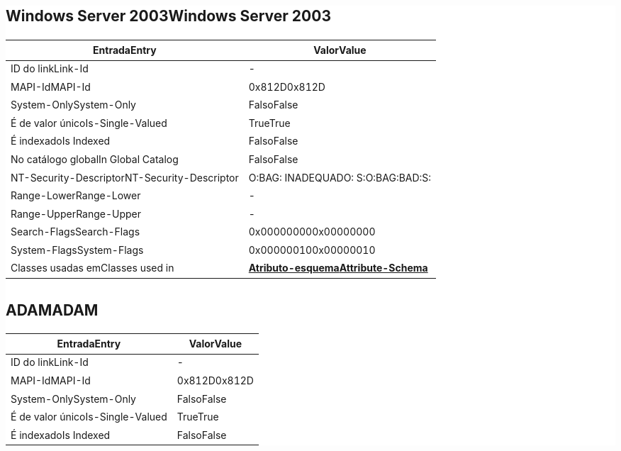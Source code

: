 ## <a name="windows-server-2003"></a><span data-ttu-id="71d23-156">Windows Server 2003</span><span class="sxs-lookup"><span data-stu-id="71d23-156">Windows Server 2003</span></span>



| <span data-ttu-id="71d23-157">Entrada</span><span class="sxs-lookup"><span data-stu-id="71d23-157">Entry</span></span> | <span data-ttu-id="71d23-158">Valor</span><span class="sxs-lookup"><span data-stu-id="71d23-158">Value</span></span> |
|------------------------|----------------------------------------------------------|
| <span data-ttu-id="71d23-159">ID do link</span><span class="sxs-lookup"><span data-stu-id="71d23-159">Link-Id</span></span>                | \-                                                       |
| <span data-ttu-id="71d23-160">MAPI-Id</span><span class="sxs-lookup"><span data-stu-id="71d23-160">MAPI-Id</span></span>                | <span data-ttu-id="71d23-161">0x812D</span><span class="sxs-lookup"><span data-stu-id="71d23-161">0x812D</span></span>                                                   |
| <span data-ttu-id="71d23-162">System-Only</span><span class="sxs-lookup"><span data-stu-id="71d23-162">System-Only</span></span>            | <span data-ttu-id="71d23-163">Falso</span><span class="sxs-lookup"><span data-stu-id="71d23-163">False</span></span>                                                    |
| <span data-ttu-id="71d23-164">É de valor único</span><span class="sxs-lookup"><span data-stu-id="71d23-164">Is-Single-Valued</span></span>       | <span data-ttu-id="71d23-165">True</span><span class="sxs-lookup"><span data-stu-id="71d23-165">True</span></span>                                                     |
| <span data-ttu-id="71d23-166">É indexado</span><span class="sxs-lookup"><span data-stu-id="71d23-166">Is Indexed</span></span>             | <span data-ttu-id="71d23-167">Falso</span><span class="sxs-lookup"><span data-stu-id="71d23-167">False</span></span>                                                    |
| <span data-ttu-id="71d23-168">No catálogo global</span><span class="sxs-lookup"><span data-stu-id="71d23-168">In Global Catalog</span></span>      | <span data-ttu-id="71d23-169">Falso</span><span class="sxs-lookup"><span data-stu-id="71d23-169">False</span></span>                                                    |
| <span data-ttu-id="71d23-170">NT-Security-Descriptor</span><span class="sxs-lookup"><span data-stu-id="71d23-170">NT-Security-Descriptor</span></span> | <span data-ttu-id="71d23-171">O:BAG: INADEQUADO: S:</span><span class="sxs-lookup"><span data-stu-id="71d23-171">O:BAG:BAD:S:</span></span>                                             |
| <span data-ttu-id="71d23-172">Range-Lower</span><span class="sxs-lookup"><span data-stu-id="71d23-172">Range-Lower</span></span>            | \-                                                       |
| <span data-ttu-id="71d23-173">Range-Upper</span><span class="sxs-lookup"><span data-stu-id="71d23-173">Range-Upper</span></span>            | \-                                                       |
| <span data-ttu-id="71d23-174">Search-Flags</span><span class="sxs-lookup"><span data-stu-id="71d23-174">Search-Flags</span></span>           | <span data-ttu-id="71d23-175">0x00000000</span><span class="sxs-lookup"><span data-stu-id="71d23-175">0x00000000</span></span>                                               |
| <span data-ttu-id="71d23-176">System-Flags</span><span class="sxs-lookup"><span data-stu-id="71d23-176">System-Flags</span></span>           | <span data-ttu-id="71d23-177">0x00000010</span><span class="sxs-lookup"><span data-stu-id="71d23-177">0x00000010</span></span>                                               |
| <span data-ttu-id="71d23-178">Classes usadas em</span><span class="sxs-lookup"><span data-stu-id="71d23-178">Classes used in</span></span>        | [<span data-ttu-id="71d23-179">**Atributo-esquema**</span><span class="sxs-lookup"><span data-stu-id="71d23-179">**Attribute-Schema**</span></span>](c-attributeschema.md)<br/> |



## <a name="adam"></a><span data-ttu-id="71d23-180">ADAM</span><span class="sxs-lookup"><span data-stu-id="71d23-180">ADAM</span></span>



| <span data-ttu-id="71d23-181">Entrada</span><span class="sxs-lookup"><span data-stu-id="71d23-181">Entry</span></span> | <span data-ttu-id="71d23-182">Valor</span><span class="sxs-lookup"><span data-stu-id="71d23-182">Value</span></span> |
|------------------------|----------------------------------------------------------|
| <span data-ttu-id="71d23-183">ID do link</span><span class="sxs-lookup"><span data-stu-id="71d23-183">Link-Id</span></span>                | \-                                                       |
| <span data-ttu-id="71d23-184">MAPI-Id</span><span class="sxs-lookup"><span data-stu-id="71d23-184">MAPI-Id</span></span>                | <span data-ttu-id="71d23-185">0x812D</span><span class="sxs-lookup"><span data-stu-id="71d23-185">0x812D</span></span>                                                   |
| <span data-ttu-id="71d23-186">System-Only</span><span class="sxs-lookup"><span data-stu-id="71d23-186">System-Only</span></span>            | <span data-ttu-id="71d23-187">Falso</span><span class="sxs-lookup"><span data-stu-id="71d23-187">False</span></span>                                                    |
| <span data-ttu-id="71d23-188">É de valor único</span><span class="sxs-lookup"><span data-stu-id="71d23-188">Is-Single-Valued</span></span>       | <span data-ttu-id="71d23-189">True</span><span class="sxs-lookup"><span data-stu-id="71d23-189">True</span></span>                                                     |
| <span data-ttu-id="71d23-190">É indexado</span><span class="sxs-lookup"><span data-stu-id="71d23-190">Is Indexed</span></span>             | <span data-ttu-id="71d23-191">Falso</span><span class="sxs-lookup"><span data-stu-id="71d23-191">False</span></span>                                                    |